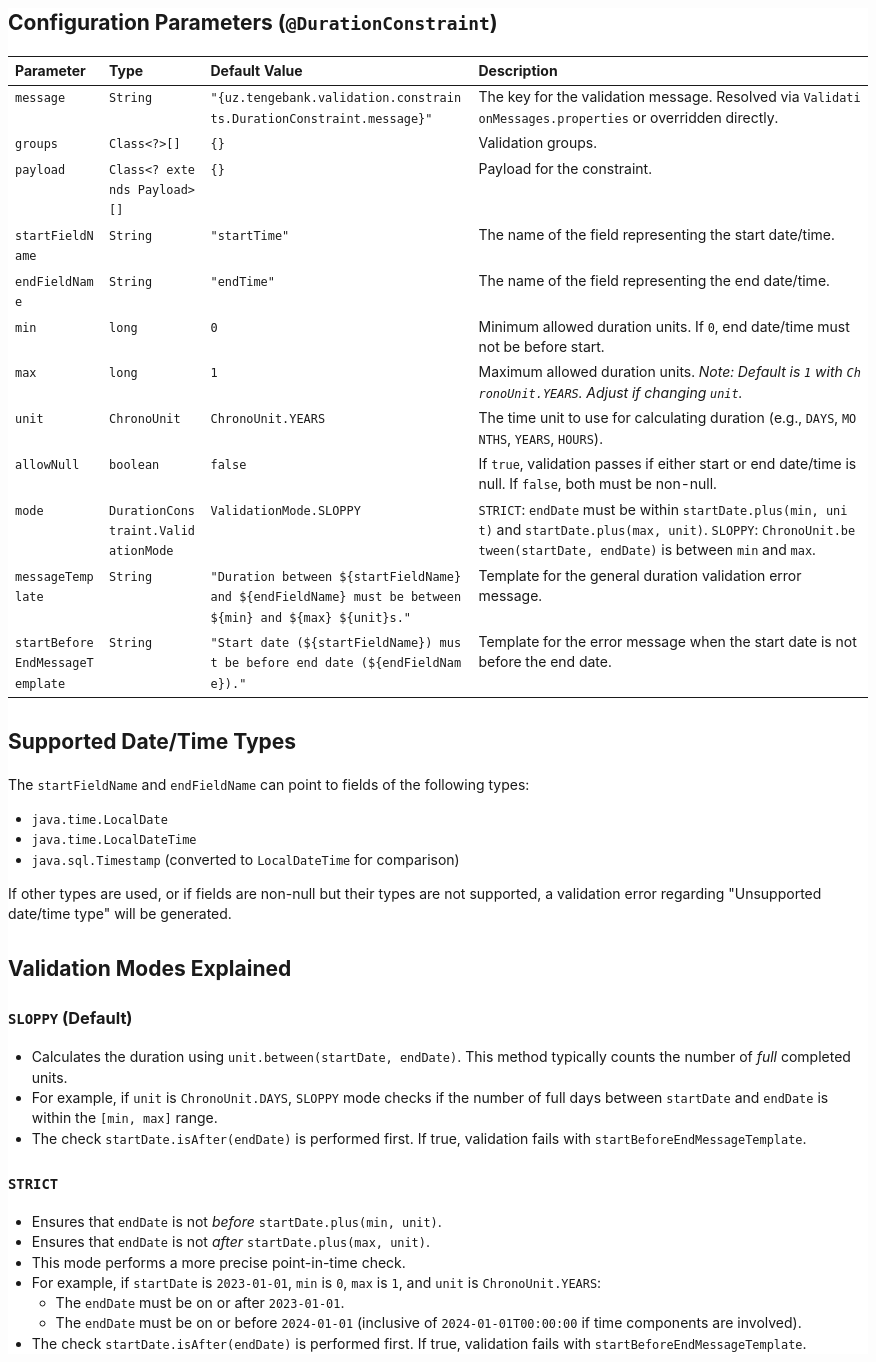 ## Configuration Parameters (`@DurationConstraint`)

| Parameter                     | Type                                  | Default Value                                                    | Description                                                                                                                                                              |
| :---------------------------- | :------------------------------------ | :--------------------------------------------------------------- | :----------------------------------------------------------------------------------------------------------------------------------------------------------------------- |
| `message`                     | `String`                              | `"{uz.tengebank.validation.constraints.DurationConstraint.message}"` | The key for the validation message. Resolved via `ValidationMessages.properties` or overridden directly.                                                               |
| `groups`                      | `Class<?>[]`                          | `{}`                                                             | Validation groups.                                                                                                                                                       |
| `payload`                     | `Class<? extends Payload>[]`         | `{}`                                                             | Payload for the constraint.                                                                                                                                              |
| `startFieldName`              | `String`                              | `"startTime"`                                                    | The name of the field representing the start date/time.                                                                                                                  |
| `endFieldName`                | `String`                              | `"endTime"`                                                      | The name of the field representing the end date/time.                                                                                                                    |
| `min`                         | `long`                                | `0`                                                              | Minimum allowed duration units. If `0`, end date/time must not be before start.                                                                                          |
| `max`                         | `long`                                | `1`                                                              | Maximum allowed duration units. *Note: Default is `1` with `ChronoUnit.YEARS`. Adjust if changing `unit`.* |
| `unit`                        | `ChronoUnit`                          | `ChronoUnit.YEARS`                                               | The time unit to use for calculating duration (e.g., `DAYS`, `MONTHS`, `YEARS`, `HOURS`).                                                                                 |
| `allowNull`                   | `boolean`                             | `false`                                                          | If `true`, validation passes if either start or end date/time is null. If `false`, both must be non-null.                                                               |
| `mode`                        | `DurationConstraint.ValidationMode`   | `ValidationMode.SLOPPY`                                          | `STRICT`: `endDate` must be within `startDate.plus(min, unit)` and `startDate.plus(max, unit)`. `SLOPPY`: `ChronoUnit.between(startDate, endDate)` is between `min` and `max`. |
| `messageTemplate`             | `String`                              | `"Duration between ${startFieldName} and ${endFieldName} must be between ${min} and ${max} ${unit}s."` | Template for the general duration validation error message.                                                                                                         |
| `startBeforeEndMessageTemplate` | `String`                              | `"Start date (${startFieldName}) must be before end date (${endFieldName})."` | Template for the error message when the start date is not before the end date.                                                                                       |

## Supported Date/Time Types

The `startFieldName` and `endFieldName` can point to fields of the following types:

* `java.time.LocalDate`
* `java.time.LocalDateTime`
* `java.sql.Timestamp` (converted to `LocalDateTime` for comparison)

If other types are used, or if fields are non-null but their types are not supported, a validation error regarding "Unsupported date/time type" will be generated.

## Validation Modes Explained

### `SLOPPY` (Default)

* Calculates the duration using `unit.between(startDate, endDate)`. This method typically counts the number of *full* completed units.
* For example, if `unit` is `ChronoUnit.DAYS`, `SLOPPY` mode checks if the number of full days between `startDate` and `endDate` is within the `[min, max]` range.
* The check `startDate.isAfter(endDate)` is performed first. If true, validation fails with `startBeforeEndMessageTemplate`.

### `STRICT`

* Ensures that `endDate` is not *before* `startDate.plus(min, unit)`.
* Ensures that `endDate` is not *after* `startDate.plus(max, unit)`.
* This mode performs a more precise point-in-time check.
* For example, if `startDate` is `2023-01-01`, `min` is `0`, `max` is `1`, and `unit` is `ChronoUnit.YEARS`:
    * The `endDate` must be on or after `2023-01-01`.
    * The `endDate` must be on or before `2024-01-01` (inclusive of `2024-01-01T00:00:00` if time components are involved).
* The check `startDate.isAfter(endDate)` is performed first. If true, validation fails with `startBeforeEndMessageTemplate`.
